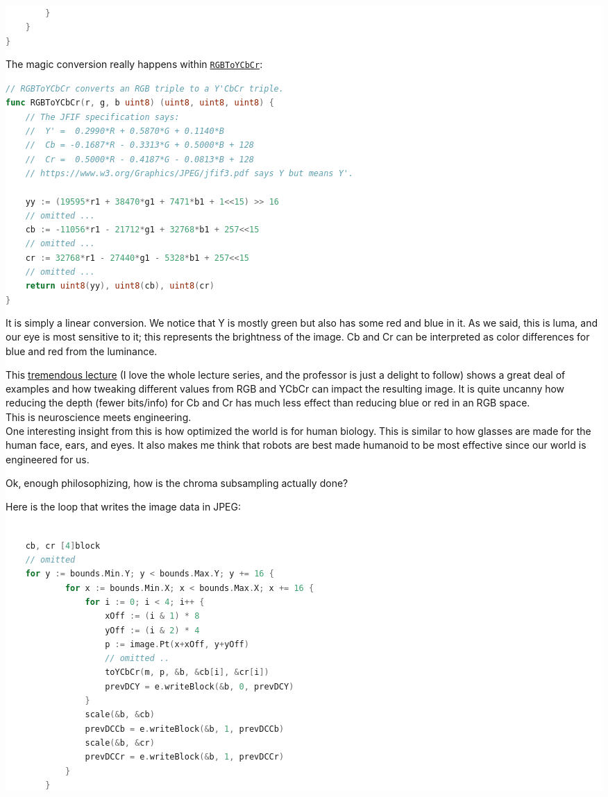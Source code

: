 ```go
		}
	}
}
```

The magic conversion really happens within [`RGBToYCbCr`](https://github.com/golang/go/blob/37f27fbecd422da9fefb8ae1cc601bc5b4fec44b/src/image/color/ycbcr.go#L8):

```go
// RGBToYCbCr converts an RGB triple to a Y'CbCr triple.
func RGBToYCbCr(r, g, b uint8) (uint8, uint8, uint8) {
	// The JFIF specification says:
	//	Y' =  0.2990*R + 0.5870*G + 0.1140*B
	//	Cb = -0.1687*R - 0.3313*G + 0.5000*B + 128
	//	Cr =  0.5000*R - 0.4187*G - 0.0813*B + 128
	// https://www.w3.org/Graphics/JPEG/jfif3.pdf says Y but means Y'.

	yy := (19595*r1 + 38470*g1 + 7471*b1 + 1<<15) >> 16
	// omitted ...
	cb := -11056*r1 - 21712*g1 + 32768*b1 + 257<<15
	// omitted ...
	cr := 32768*r1 - 27440*g1 - 5328*b1 + 257<<15
	// omitted ...
	return uint8(yy), uint8(cb), uint8(cr)
}
```
It is simply a linear conversion. We notice that Y is mostly green but also has some red and blue in it. As we said, this is luma, and our eye is most sensitive to it; this represents the brightness of the image. Cb and Cr can be interpreted as color differences for blue and red from the luminance. 

This [tremendous lecture](https://youtu.be/5S4XblwZzCY?si=rke1SIt3deDSvZhE) (I love the whole lecture series, and the professor is just a delight to follow) shows a great deal of examples and how tweaking different values from RGB and YCbCr can impact the resulting image. It is quite uncanny how reducing the depth (fewer bits/info) for Cb and Cr has much less effect than reducing blue or red in an RGB space.  
This is neuroscience meets engineering.  
One interesting insight from this is how optimized the world is for human biology. This is similar to how glasses are made for the human face, ears, and eyes. It also makes me think that robots are best made humanoid to be most effective since our world is engineered for us.

Ok, enough philosophizing, how is the chroma subsampling actually done?

Here is the loop that writes the image data in JPEG:


```go

	cb, cr [4]block
	// omitted
	for y := bounds.Min.Y; y < bounds.Max.Y; y += 16 {
			for x := bounds.Min.X; x < bounds.Max.X; x += 16 {
				for i := 0; i < 4; i++ {
					xOff := (i & 1) * 8
					yOff := (i & 2) * 4
					p := image.Pt(x+xOff, y+yOff)
					// omitted ..
					toYCbCr(m, p, &b, &cb[i], &cr[i])
					prevDCY = e.writeBlock(&b, 0, prevDCY)
				}
				scale(&b, &cb)
				prevDCCb = e.writeBlock(&b, 1, prevDCCb)
				scale(&b, &cr)
				prevDCCr = e.writeBlock(&b, 1, prevDCCr)
			}
		}
```